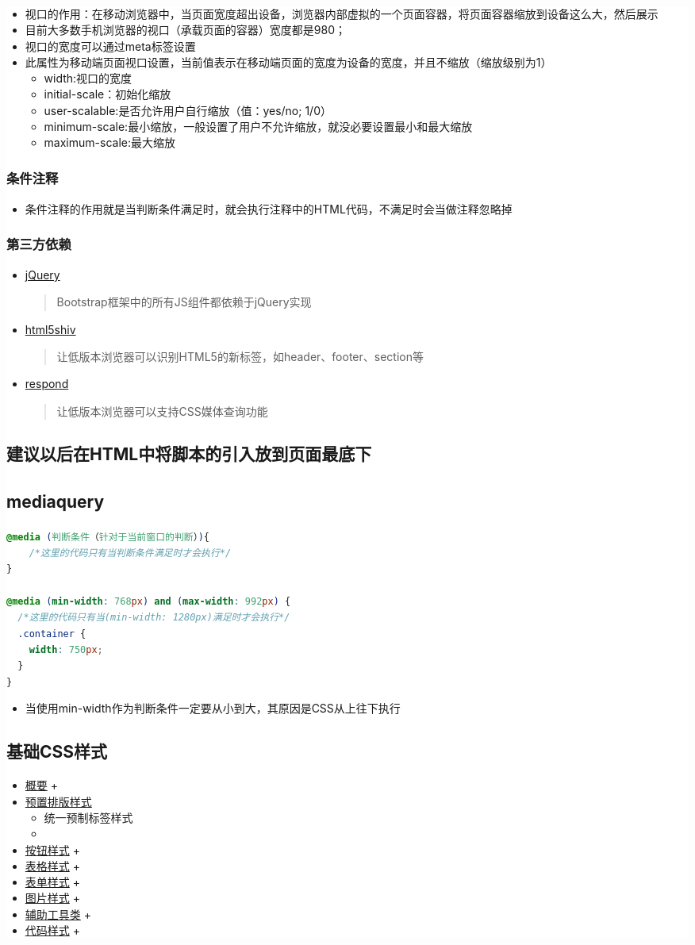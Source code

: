 - 视口的作用：在移动浏览器中，当页面宽度超出设备，浏览器内部虚拟的一个页面容器，将页面容器缩放到设备这么大，然后展示
- 目前大多数手机浏览器的视口（承载页面的容器）宽度都是980；
- 视口的宽度可以通过meta标签设置
- 此属性为移动端页面视口设置，当前值表示在移动端页面的宽度为设备的宽度，并且不缩放（缩放级别为1）
  + width:视口的宽度
  + initial-scale：初始化缩放
  + user-scalable:是否允许用户自行缩放（值：yes/no; 1/0）
  + minimum-scale:最小缩放，一般设置了用户不允许缩放，就没必要设置最小和最大缩放
  + maximum-scale:最大缩放

### 条件注释

- 条件注释的作用就是当判断条件满足时，就会执行注释中的HTML代码，不满足时会当做注释忽略掉

### 第三方依赖

- [jQuery](https://github.com/jquery/jquery)

    > Bootstrap框架中的所有JS组件都依赖于jQuery实现

- [html5shiv](https://github.com/aFarkas/html5shiv)

    > 让低版本浏览器可以识别HTML5的新标签，如header、footer、section等

- [respond](https://github.com/scottjehl/Respond)

    > 让低版本浏览器可以支持CSS媒体查询功能

## 建议以后在HTML中将脚本的引入放到页面最底下

## mediaquery

```css
@media (判断条件（针对于当前窗口的判断）){
    /*这里的代码只有当判断条件满足时才会执行*/
}

@media (min-width: 768px) and (max-width: 992px) {
  /*这里的代码只有当(min-width: 1280px)满足时才会执行*/
  .container {
    width: 750px;
  }
}
```

- 当使用min-width作为判断条件一定要从小到大，其原因是CSS从上往下执行

## 基础CSS样式

- [概要](http://v3.bootcss.com/css/#overview)
    + 
- [预置排版样式](http://v3.bootcss.com/css/#type)
    + 统一预制标签样式
    + 
- [按钮样式](http://v3.bootcss.com/css/#buttons)
    + 
- [表格样式](http://v3.bootcss.com/css/#tables)
    + 
- [表单样式](http://v3.bootcss.com/css/#forms)
    + 
- [图片样式](http://v3.bootcss.com/css/#images)
    + 
- [辅助工具类](http://v3.bootcss.com/css/#helper-classes)
    + 
- [代码样式](http://v3.bootcss.com/css/#code)
    + 